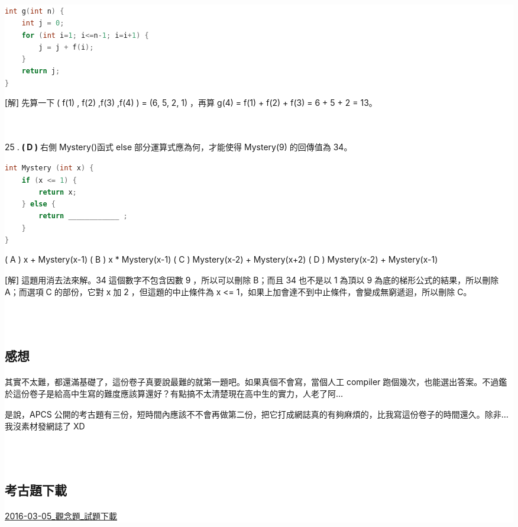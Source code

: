 ```c
int g(int n) {
	int j = 0; 
	for (int i=1; i<=n-1; i=i+1) {
		j = j + f(i); 
	} 
	return j; 
}
```
<span class="label warning">[解]</span> 先算一下 ( f(1) , f(2) ,f(3) ,f(4) ) = (6, 5, 2, 1) ，再算 g(4) = f(1) + f(2) + f(3) = 6 + 5 + 2 = 13。


<br><br>
25 . **(  D  )** 右側 Mystery()函式 else 部分運算式應為何，才能使得 Mystery(9) 的回傳值為 34。
```c
int Mystery (int x) { 
	if (x <= 1) { 
		return x;
	} else {
		return ____________ ; 
	} 
}
```
( A ) x + Mystery(x-1) 
( B ) x * Mystery(x-1) 
( C ) Mystery(x-2) + Mystery(x+2) 
( D ) Mystery(x-2) + Mystery(x-1)

<span class="label warning">[解]</span> 這題用消去法來解。34 這個數字不包含因數 9 ，所以可以刪除 B；而且 34 也不是以 1 為頂以 9 為底的梯形公式的結果，所以刪除 A；而選項 C 的部份，它對 x 加 2 ，但這題的中止條件為 x <= 1，如果上加會達不到中止條件，會變成無窮遞迴，所以刪除 C。


<br><br>
## 感想
其實不太難，都還滿基礎了，這份卷子真要說最難的就第一題吧。如果真個不會寫，當個人工 compiler 跑個幾次，也能選出答案。不過鑑於這份卷子是給高中生寫的難度應該算還好？有點搞不太清楚現在高中生的實力，人老了阿…

是說，APCS 公開的考古題有三份，短時間內應該不不會再做第二份，把它打成網誌真的有夠麻煩的，比我寫這份卷子的時間還久。除非…我沒素材發網誌了 XD

<br><br>

## 考古題下載
[2016-03-05_觀念題_試題下載](https://apcs.csie.ntnu.edu.tw/wp-content/uploads/2018/12/1050305APCSconcept.pdf) 